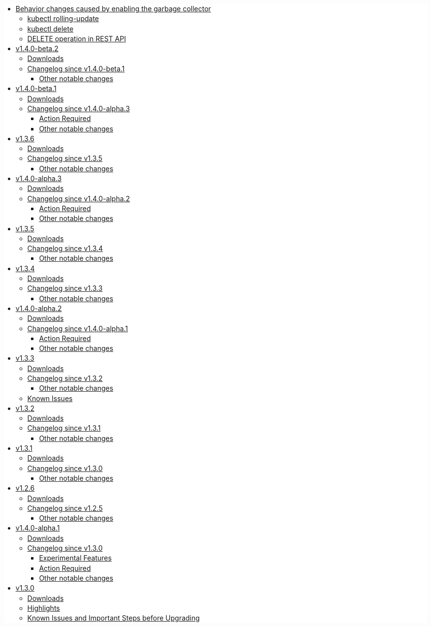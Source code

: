   - [Behavior changes caused by enabling the garbage collector](#behavior-changes-caused-by-enabling-the-garbage-collector)
    - [kubectl rolling-update](#kubectl-rolling-update)
    - [kubectl delete](#kubectl-delete)
    - [DELETE operation in REST API](#delete-operation-in-rest-api-1)
- [v1.4.0-beta.2](#v140-beta2)
  - [Downloads](#downloads-17)
  - [Changelog since v1.4.0-beta.1](#changelog-since-v140-beta1)
    - [Other notable changes](#other-notable-changes-59)
- [v1.4.0-beta.1](#v140-beta1)
  - [Downloads](#downloads-18)
  - [Changelog since v1.4.0-alpha.3](#changelog-since-v140-alpha3-1)
    - [Action Required](#action-required-15)
    - [Other notable changes](#other-notable-changes-60)
- [v1.3.6](#v136)
  - [Downloads](#downloads-19)
  - [Changelog since v1.3.5](#changelog-since-v135)
    - [Other notable changes](#other-notable-changes-61)
- [v1.4.0-alpha.3](#v140-alpha3)
  - [Downloads](#downloads-20)
  - [Changelog since v1.4.0-alpha.2](#changelog-since-v140-alpha2)
    - [Action Required](#action-required-16)
    - [Other notable changes](#other-notable-changes-62)
- [v1.3.5](#v135)
  - [Downloads](#downloads-21)
  - [Changelog since v1.3.4](#changelog-since-v134)
    - [Other notable changes](#other-notable-changes-63)
- [v1.3.4](#v134)
  - [Downloads](#downloads-22)
  - [Changelog since v1.3.3](#changelog-since-v133)
    - [Other notable changes](#other-notable-changes-64)
- [v1.4.0-alpha.2](#v140-alpha2)
  - [Downloads](#downloads-23)
  - [Changelog since v1.4.0-alpha.1](#changelog-since-v140-alpha1)
    - [Action Required](#action-required-17)
    - [Other notable changes](#other-notable-changes-65)
- [v1.3.3](#v133)
  - [Downloads](#downloads-24)
  - [Changelog since v1.3.2](#changelog-since-v132)
    - [Other notable changes](#other-notable-changes-66)
  - [Known Issues](#known-issues-3)
- [v1.3.2](#v132)
  - [Downloads](#downloads-25)
  - [Changelog since v1.3.1](#changelog-since-v131)
    - [Other notable changes](#other-notable-changes-67)
- [v1.3.1](#v131)
  - [Downloads](#downloads-26)
  - [Changelog since v1.3.0](#changelog-since-v130)
    - [Other notable changes](#other-notable-changes-68)
- [v1.2.6](#v126)
  - [Downloads](#downloads-27)
  - [Changelog since v1.2.5](#changelog-since-v125)
    - [Other notable changes](#other-notable-changes-69)
- [v1.4.0-alpha.1](#v140-alpha1)
  - [Downloads](#downloads-28)
  - [Changelog since v1.3.0](#changelog-since-v130-1)
    - [Experimental Features](#experimental-features-1)
    - [Action Required](#action-required-18)
    - [Other notable changes](#other-notable-changes-70)
- [v1.3.0](#v130)
  - [Downloads](#downloads-29)
  - [Highlights](#highlights)
  - [Known Issues and Important Steps before Upgrading](#known-issues-and-important-steps-before-upgrading)